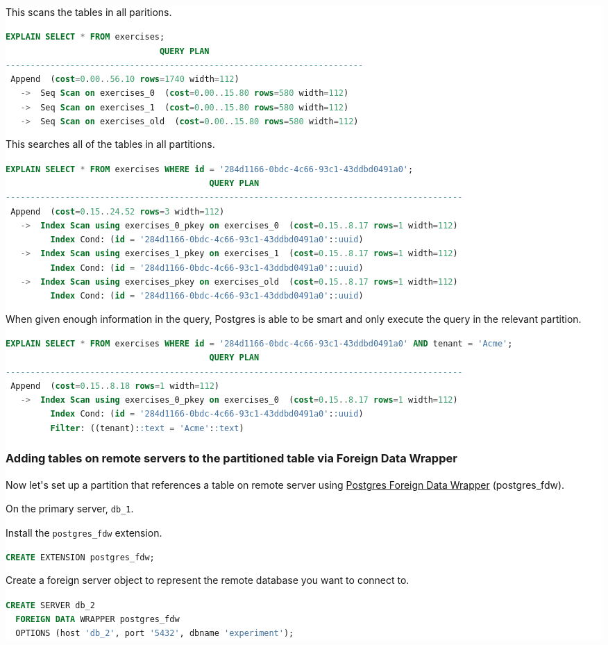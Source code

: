 This scans the tables in all paritions.
```SQL
EXPLAIN SELECT * FROM exercises;
                               QUERY PLAN
------------------------------------------------------------------------
 Append  (cost=0.00..56.10 rows=1740 width=112)
   ->  Seq Scan on exercises_0  (cost=0.00..15.80 rows=580 width=112)
   ->  Seq Scan on exercises_1  (cost=0.00..15.80 rows=580 width=112)
   ->  Seq Scan on exercises_old  (cost=0.00..15.80 rows=580 width=112)
```

This searches all of the tables in all partitions.
```SQL
EXPLAIN SELECT * FROM exercises WHERE id = '284d1166-0bdc-4c66-93c1-43ddbd0491a0';
                                         QUERY PLAN
--------------------------------------------------------------------------------------------
 Append  (cost=0.15..24.52 rows=3 width=112)
   ->  Index Scan using exercises_0_pkey on exercises_0  (cost=0.15..8.17 rows=1 width=112)
         Index Cond: (id = '284d1166-0bdc-4c66-93c1-43ddbd0491a0'::uuid)
   ->  Index Scan using exercises_1_pkey on exercises_1  (cost=0.15..8.17 rows=1 width=112)
         Index Cond: (id = '284d1166-0bdc-4c66-93c1-43ddbd0491a0'::uuid)
   ->  Index Scan using exercises_pkey on exercises_old  (cost=0.15..8.17 rows=1 width=112)
         Index Cond: (id = '284d1166-0bdc-4c66-93c1-43ddbd0491a0'::uuid)
```

When given enough information in the query, Postgres is able to be smart and only execute the query
in the relevant partition.
```SQL
EXPLAIN SELECT * FROM exercises WHERE id = '284d1166-0bdc-4c66-93c1-43ddbd0491a0' AND tenant = 'Acme';
                                         QUERY PLAN
--------------------------------------------------------------------------------------------
 Append  (cost=0.15..8.18 rows=1 width=112)
   ->  Index Scan using exercises_0_pkey on exercises_0  (cost=0.15..8.17 rows=1 width=112)
         Index Cond: (id = '284d1166-0bdc-4c66-93c1-43ddbd0491a0'::uuid)
         Filter: ((tenant)::text = 'Acme'::text)
```

### Adding tables on remote servers to the partitioned table via Foreign Data Wrapper
Now let's set up a partition that references a table on remote server using [Postgres Foreign Data Wrapper] (postgres_fdw).

On the primary server, `db_1`.

Install the `postgres_fdw` extension.
```SQL
CREATE EXTENSION postgres_fdw;
```

Create a foreign server object to represent the remote database you want to connect to.
```SQL
CREATE SERVER db_2
  FOREIGN DATA WRAPPER postgres_fdw
  OPTIONS (host 'db_2', port '5432', dbname 'experiment');
```


[Postgres Foreign Data Wrapper]: https://www.postgresql.org/docs/11/postgres-fdw.html
[Postgres Declarative Table Partitioning]: https://www.postgresql.org/docs/11/ddl-partitioning.html